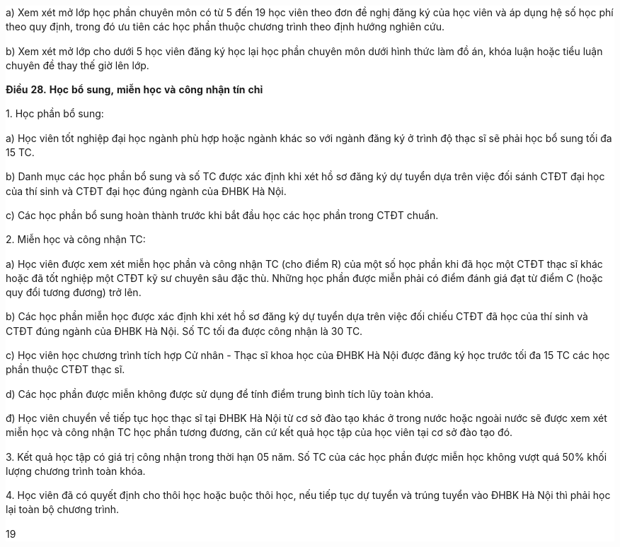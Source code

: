 a\) Xem xét mở lớp học phần chuyên môn có từ 5 đến 19 học viên theo
đơn đề nghị đăng ký của học viên và áp dụng hệ số học phí theo quy
định, trong đó ưu tiên các học phần thuộc chương trình theo định hướng
nghiên cứu.

b\) Xem xét mở lớp cho dưới 5 học viên đăng ký học lại học phần chuyên
môn dưới hình thức làm đồ án, khóa luận hoặc tiểu luận chuyên đề thay
thế giờ lên lớp.

**Điều** **28.** **Học** **bổ** **sung,** **miễn** **học** **và**
**công** **nhận** **tín** **chỉ**

1\. Học phần bổ sung:

a\) Học viên tốt nghiệp đại học ngành phù hợp hoặc ngành khác so với
ngành đăng ký ở trình độ thạc sĩ sẽ phải học bổ sung tối đa 15 TC.

b\) Danh mục các học phần bổ sung và số TC được xác định khi xét hồ sơ
đăng ký dự tuyển dựa trên việc đối sánh CTĐT đại học của thí sinh và
CTĐT đại học đúng ngành của ĐHBK Hà Nội.

c\) Các học phần bổ sung hoàn thành trước khi bắt đầu học các học phần
trong CTĐT chuẩn.

2\. Miễn học và công nhận TC:

a\) Học viên được xem xét miễn học phần và công nhận TC (cho điểm R)
của một số học phần khi đã học một CTĐT thạc sĩ khác hoặc đã tốt
nghiệp một CTĐT kỹ sư chuyên sâu đặc thù. Những học phần được miễn
phải có điểm đánh giá đạt từ điểm C (hoặc quy đổi tương đương) trở
lên.

b\) Các học phần miễn học được xác định khi xét hồ sơ đăng ký dự tuyển
dựa trên việc đối chiếu CTĐT đã học của thí sinh và CTĐT đúng ngành
của ĐHBK Hà Nội. Số TC tối đa được công nhận là 30 TC.

c\) Học viên học chương trình tích hợp Cử nhân - Thạc sĩ khoa học của
ĐHBK Hà Nội được đăng ký học trước tối đa 15 TC các học phần thuộc
CTĐT thạc sĩ.

d\) Các học phần được miễn không được sử dụng để tính điểm trung bình
tích lũy toàn khóa.

đ) Học viên chuyển về tiếp tục học thạc sĩ tại ĐHBK Hà Nội từ cơ sở
đào tạo khác ở trong nước hoặc ngoài nước sẽ được xem xét miễn học và
công nhận TC học phần tương đương, căn cứ kết quả học tập của học viên
tại cơ sở đào tạo đó.

3\. Kết quả học tập có giá trị công nhận trong thời hạn 05 năm. Số TC
của các học phần được miễn học không vượt quá 50% khối lượng chương
trình toàn khóa.

4\. Học viên đã có quyết định cho thôi học hoặc buộc thôi học, nếu
tiếp tục dự tuyển và trúng tuyển vào ĐHBK Hà Nội thì phải học lại toàn
bộ chương trình.

19
